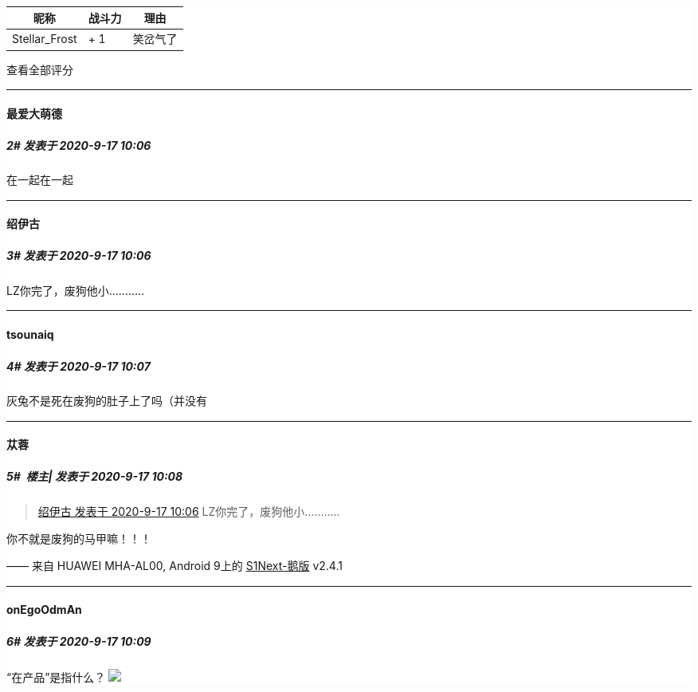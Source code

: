 |昵称|战斗力|理由|
|----|---|---|
| Stellar_Frost| + 1|笑岔气了|


查看全部评分


-----

####  最爱大萌德  
##### 2#       发表于 2020-9-17 10:06


在一起在一起


-----

####  绍伊古  
##### 3#       发表于 2020-9-17 10:06


LZ你完了，废狗他小...........


-----

####  tsounaiq  
##### 4#       发表于 2020-9-17 10:07


灰兔不是死在废狗的肚子上了吗（并没有


-----

####  苁蓉  
##### 5#         楼主| 发表于 2020-9-17 10:08


<blockquote><a href="httphttps://bbs.saraba1st.com/2b/forum.php?mod=redirect&amp;goto=findpost&amp;pid=48762048&amp;ptid=1960307" target="_blank">绍伊古 发表于 2020-9-17 10:06</a>
LZ你完了，废狗他小...........</blockquote>
你不就是废狗的马甲嘛！！！

—— 来自 HUAWEI MHA-AL00, Android 9上的 [S1Next-鹅版](https://github.com/ykrank/S1-Next/releases) v2.4.1


-----

####  onEgoOdmAn  
##### 6#       发表于 2020-9-17 10:09


“在产品”是指什么？
<img src="https://static.saraba1st.com/image/smiley/face2017/091.png" referrerpolicy="no-referrer">
